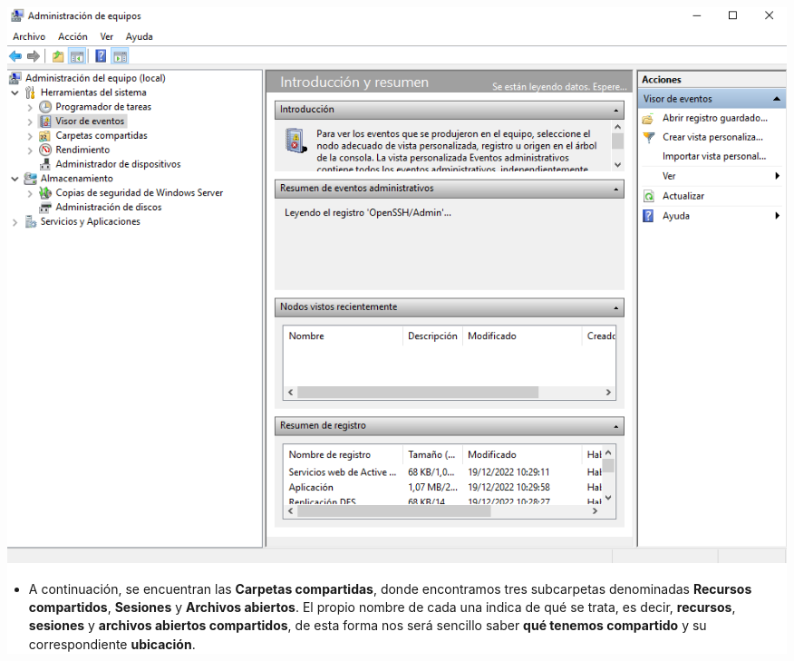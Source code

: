 ![imagen-5](img/imagen-5.png)

- A continuación, se encuentran las **Carpetas compartidas**, donde encontramos tres subcarpetas denominadas **Recursos compartidos**, **Sesiones** y **Archivos abiertos**. El propio nombre de cada una indica de qué se trata, es decir, **recursos**, **sesiones** y **archivos abiertos compartidos**, de esta forma nos será sencillo saber **qué tenemos compartido** y su correspondiente **ubicación**.
